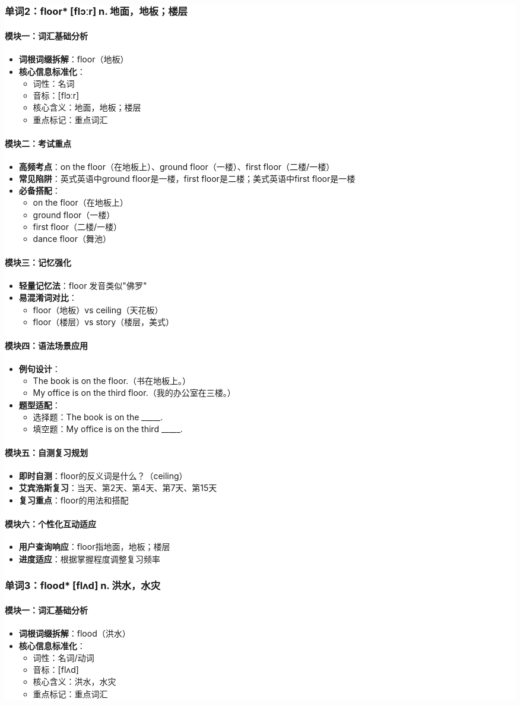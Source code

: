 ### 单词2：floor* [flɔːr] n. 地面，地板；楼层

#### 模块一：词汇基础分析

- **词根词缀拆解**：floor（地板）
- **核心信息标准化**：
  - 词性：名词
  - 音标：[flɔːr]
  - 核心含义：地面，地板；楼层
  - 重点标记：重点词汇

#### 模块二：考试重点

- **高频考点**：on the floor（在地板上）、ground floor（一楼）、first floor（二楼/一楼）
- **常见陷阱**：英式英语中ground floor是一楼，first floor是二楼；美式英语中first floor是一楼
- **必备搭配**：
  - on the floor（在地板上）
  - ground floor（一楼）
  - first floor（二楼/一楼）
  - dance floor（舞池）

#### 模块三：记忆强化

- **轻量记忆法**：floor 发音类似"佛罗"
- **易混淆词对比**：
  - floor（地板）vs ceiling（天花板）
  - floor（楼层）vs story（楼层，美式）

#### 模块四：语法场景应用

- **例句设计**：
  - The book is on the floor.（书在地板上。）
  - My office is on the third floor.（我的办公室在三楼。）
- **题型适配**：
  - 选择题：The book is on the _____.
  - 填空题：My office is on the third _____.

#### 模块五：自测复习规划

- **即时自测**：floor的反义词是什么？（ceiling）
- **艾宾浩斯复习**：当天、第2天、第4天、第7天、第15天
- **复习重点**：floor的用法和搭配

#### 模块六：个性化互动适应

- **用户查询响应**：floor指地面，地板；楼层
- **进度适应**：根据掌握程度调整复习频率

### 单词3：flood* [flʌd] n. 洪水，水灾

#### 模块一：词汇基础分析

- **词根词缀拆解**：flood（洪水）
- **核心信息标准化**：
  - 词性：名词/动词
  - 音标：[flʌd]
  - 核心含义：洪水，水灾
  - 重点标记：重点词汇
